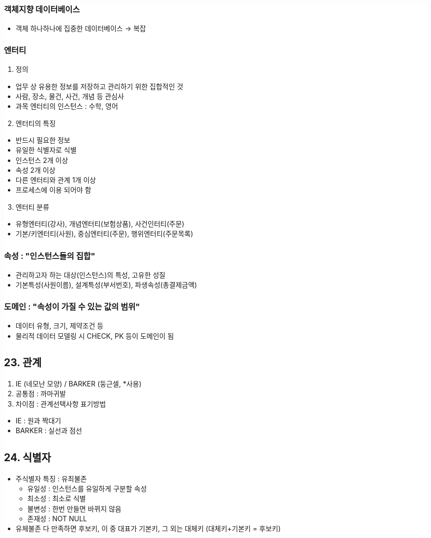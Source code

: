 ### 객체지향 데이터베이스

-   객체 하나하나에 집중한 데이터베이스 → 복잡

### 엔터티

1. 정의

-   업무 상 유용한 정보를 저장하고 관리하기 위한 집합적인 것
-   사람, 장소, 물건, 사건, 개념 등 관심사
-   과목 엔터티의 인스턴스 : 수학, 영어

2. 엔터티의 특징

-   반드시 필요한 정보
-   유일한 식별자로 식별
-   인스턴스 2개 이상
-   속성 2개 이상
-   다른 엔터티와 관계 1개 이상
-   프로세스에 이용 되어야 함

3. 엔터티 분류

-   유형엔터티(강사), 개념엔터티(보험상품), 사건인터티(주문)
-   기본/키엔터티(사원), 중심엔터티(주문), 행위엔터티(주문목록)

### 속성 : "인스턴스들의 집합"

-   관리하고자 하는 대상(인스턴스)의 특성, 고유한 성질
-   기본특성(사원이름), 설계특성(부서번호), 파생속성(총결제금액)

### 도메인 : "속성이 가질 수 있는 값의 범위"

-   데이터 유형, 크기, 제약조건 등
-   물리적 데이터 모델링 시 CHECK, PK 등이 도메인이 됨

## 23. 관계

1. IE (네모난 모양) / BARKER (둥근셀, \*사용)
2. 공통점 : 까마귀발
3. 차이점 : 관계선택사항 표기방법

-   IE : 원과 짝대기
-   BARKER : 실선과 점선

## 24. 식별자

-   주식별자 특징 : 유최불존
    -   유일성 : 인스턴스를 유일하게 구분할 속성
    -   최소성 : 최소로 식별
    -   불변성 : 한번 만들면 바뀌지 않음
    -   존재성 : NOT NULL
-   유체불존 다 만족하면 후보키, 이 중 대표가 기본키, 그 외는 대체키 (대체키+기본키 = 후보키)
